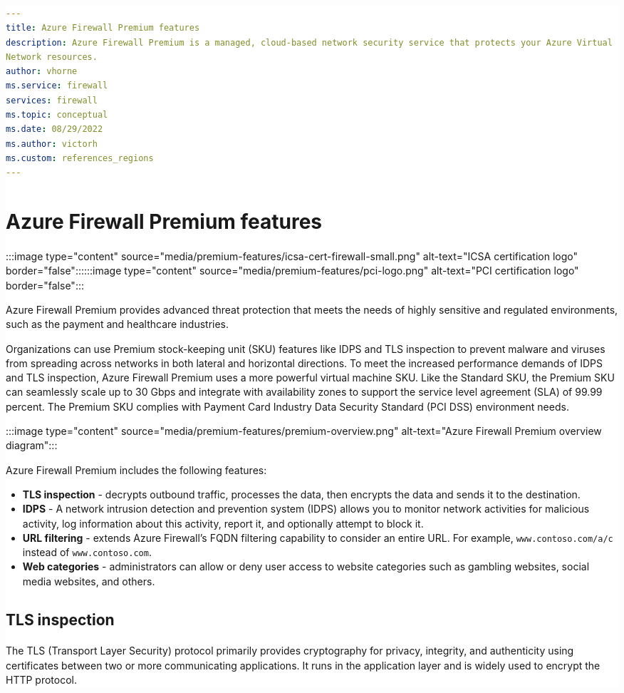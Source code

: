 ```yaml
---
title: Azure Firewall Premium features
description: Azure Firewall Premium is a managed, cloud-based network security service that protects your Azure Virtual Network resources.
author: vhorne
ms.service: firewall
services: firewall
ms.topic: conceptual
ms.date: 08/29/2022
ms.author: victorh
ms.custom: references_regions
---
```


# Azure Firewall Premium features

:::image type="content" source="media/premium-features/icsa-cert-firewall-small.png" alt-text="ICSA certification logo" border="false"::::::image type="content" source="media/premium-features/pci-logo.png" alt-text="PCI certification logo" border="false":::

Azure Firewall Premium provides advanced threat protection that meets the needs of highly sensitive and regulated environments, such as the payment and healthcare industries. 

Organizations can use Premium stock-keeping unit (SKU) features like IDPS and TLS inspection to prevent malware and viruses from spreading across networks in both lateral and horizontal directions. To meet the increased performance demands of IDPS and TLS inspection, Azure Firewall Premium uses a more powerful virtual machine SKU. Like the Standard SKU, the Premium SKU can seamlessly scale up to 30 Gbps and integrate with availability zones to support the service level agreement (SLA) of 99.99 percent. The Premium SKU complies with Payment Card Industry Data Security Standard (PCI DSS) environment needs.

:::image type="content" source="media/premium-features/premium-overview.png" alt-text="Azure Firewall Premium overview diagram":::

Azure Firewall Premium includes the following features:

- **TLS inspection** - decrypts outbound traffic, processes the data, then encrypts the data and sends it to the destination.
- **IDPS** - A network intrusion detection and prevention system (IDPS) allows you to monitor network activities for malicious activity, log information about this activity, report it, and optionally attempt to block it.
- **URL filtering** - extends Azure Firewall’s FQDN filtering capability to consider an entire URL. For example, `www.contoso.com/a/c` instead of `www.contoso.com`.
- **Web categories** - administrators can allow or deny user access to website categories such as gambling websites, social media websites, and others.

## TLS inspection

The TLS (Transport Layer Security) protocol primarily provides cryptography for privacy, integrity, and authenticity using certificates between two or more communicating applications. It runs in the application layer and is widely used to encrypt the HTTP protocol.

